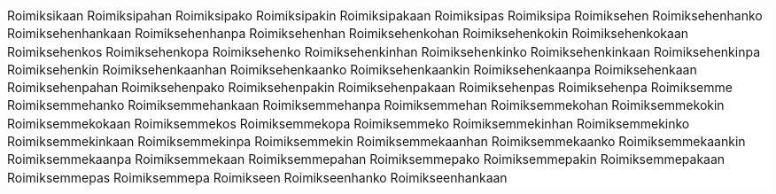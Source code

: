 Roimiksikaan
Roimiksipahan
Roimiksipako
Roimiksipakin
Roimiksipakaan
Roimiksipas
Roimiksipa
Roimiksehen
Roimiksehenhanko
Roimiksehenhankaan
Roimiksehenhanpa
Roimiksehenhan
Roimiksehenkohan
Roimiksehenkokin
Roimiksehenkokaan
Roimiksehenkos
Roimiksehenkopa
Roimiksehenko
Roimiksehenkinhan
Roimiksehenkinko
Roimiksehenkinkaan
Roimiksehenkinpa
Roimiksehenkin
Roimiksehenkaanhan
Roimiksehenkaanko
Roimiksehenkaankin
Roimiksehenkaanpa
Roimiksehenkaan
Roimiksehenpahan
Roimiksehenpako
Roimiksehenpakin
Roimiksehenpakaan
Roimiksehenpas
Roimiksehenpa
Roimiksemme
Roimiksemmehanko
Roimiksemmehankaan
Roimiksemmehanpa
Roimiksemmehan
Roimiksemmekohan
Roimiksemmekokin
Roimiksemmekokaan
Roimiksemmekos
Roimiksemmekopa
Roimiksemmeko
Roimiksemmekinhan
Roimiksemmekinko
Roimiksemmekinkaan
Roimiksemmekinpa
Roimiksemmekin
Roimiksemmekaanhan
Roimiksemmekaanko
Roimiksemmekaankin
Roimiksemmekaanpa
Roimiksemmekaan
Roimiksemmepahan
Roimiksemmepako
Roimiksemmepakin
Roimiksemmepakaan
Roimiksemmepas
Roimiksemmepa
Roimikseen
Roimikseenhanko
Roimikseenhankaan